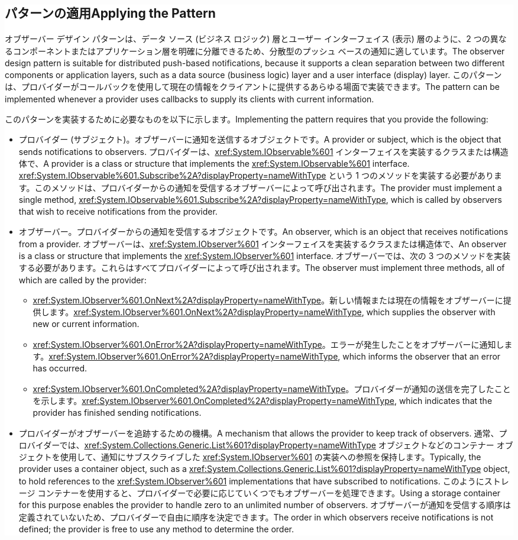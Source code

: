 ## <a name="applying-the-pattern"></a><span data-ttu-id="d95da-110">パターンの適用</span><span class="sxs-lookup"><span data-stu-id="d95da-110">Applying the Pattern</span></span>

<span data-ttu-id="d95da-111">オブザーバー デザイン パターンは、データ ソース (ビジネス ロジック) 層とユーザー インターフェイス (表示) 層のように、2 つの異なるコンポーネントまたはアプリケーション層を明確に分離できるため、分散型のプッシュ ベースの通知に適しています。</span><span class="sxs-lookup"><span data-stu-id="d95da-111">The observer design pattern is suitable for distributed push-based notifications, because it supports a clean separation between two different components or application layers, such as a data source (business logic) layer and a user interface (display) layer.</span></span> <span data-ttu-id="d95da-112">このパターンは、プロバイダーがコールバックを使用して現在の情報をクライアントに提供するあらゆる場面で実装できます。</span><span class="sxs-lookup"><span data-stu-id="d95da-112">The pattern can be implemented whenever a provider uses callbacks to supply its clients with current information.</span></span>

<span data-ttu-id="d95da-113">このパターンを実装するために必要なものを以下に示します。</span><span class="sxs-lookup"><span data-stu-id="d95da-113">Implementing the pattern requires that you provide the following:</span></span>

- <span data-ttu-id="d95da-114">プロバイダー (サブジェクト)。オブザーバーに通知を送信するオブジェクトです。</span><span class="sxs-lookup"><span data-stu-id="d95da-114">A provider or subject, which is the object that sends notifications to observers.</span></span> <span data-ttu-id="d95da-115">プロバイダーは、<xref:System.IObservable%601> インターフェイスを実装するクラスまたは構造体で、</span><span class="sxs-lookup"><span data-stu-id="d95da-115">A provider is a class or structure that implements the <xref:System.IObservable%601> interface.</span></span> <span data-ttu-id="d95da-116"><xref:System.IObservable%601.Subscribe%2A?displayProperty=nameWithType> という 1 つのメソッドを実装する必要があります。このメソッドは、プロバイダーからの通知を受信するオブザーバーによって呼び出されます。</span><span class="sxs-lookup"><span data-stu-id="d95da-116">The provider must implement a single method, <xref:System.IObservable%601.Subscribe%2A?displayProperty=nameWithType>, which is called by observers that wish to receive notifications from the provider.</span></span>

- <span data-ttu-id="d95da-117">オブザーバー。プロバイダーからの通知を受信するオブジェクトです。</span><span class="sxs-lookup"><span data-stu-id="d95da-117">An observer, which is an object that receives notifications from a provider.</span></span> <span data-ttu-id="d95da-118">オブザーバーは、<xref:System.IObserver%601> インターフェイスを実装するクラスまたは構造体で、</span><span class="sxs-lookup"><span data-stu-id="d95da-118">An observer is a class or structure that implements the <xref:System.IObserver%601> interface.</span></span> <span data-ttu-id="d95da-119">オブザーバーでは、次の 3 つのメソッドを実装する必要があります。これらはすべてプロバイダーによって呼び出されます。</span><span class="sxs-lookup"><span data-stu-id="d95da-119">The observer must implement three methods, all of which are called by the provider:</span></span>

  - <span data-ttu-id="d95da-120"><xref:System.IObserver%601.OnNext%2A?displayProperty=nameWithType>。新しい情報または現在の情報をオブザーバーに提供します。</span><span class="sxs-lookup"><span data-stu-id="d95da-120"><xref:System.IObserver%601.OnNext%2A?displayProperty=nameWithType>, which supplies the observer with new or current information.</span></span>

  - <span data-ttu-id="d95da-121"><xref:System.IObserver%601.OnError%2A?displayProperty=nameWithType>。エラーが発生したことをオブザーバーに通知します。</span><span class="sxs-lookup"><span data-stu-id="d95da-121"><xref:System.IObserver%601.OnError%2A?displayProperty=nameWithType>, which informs the observer that an error has occurred.</span></span>

  - <span data-ttu-id="d95da-122"><xref:System.IObserver%601.OnCompleted%2A?displayProperty=nameWithType>。プロバイダーが通知の送信を完了したことを示します。</span><span class="sxs-lookup"><span data-stu-id="d95da-122"><xref:System.IObserver%601.OnCompleted%2A?displayProperty=nameWithType>, which indicates that the provider has finished sending notifications.</span></span>

- <span data-ttu-id="d95da-123">プロバイダーがオブザーバーを追跡するための機構。</span><span class="sxs-lookup"><span data-stu-id="d95da-123">A mechanism that allows the provider to keep track of observers.</span></span> <span data-ttu-id="d95da-124">通常、プロバイダーでは、<xref:System.Collections.Generic.List%601?displayProperty=nameWithType> オブジェクトなどのコンテナー オブジェクトを使用して、通知にサブスクライブした <xref:System.IObserver%601> の実装への参照を保持します。</span><span class="sxs-lookup"><span data-stu-id="d95da-124">Typically, the provider uses a container object, such as a <xref:System.Collections.Generic.List%601?displayProperty=nameWithType> object, to hold references to the <xref:System.IObserver%601> implementations that have subscribed to notifications.</span></span> <span data-ttu-id="d95da-125">このようにストレージ コンテナーを使用すると、プロバイダーで必要に応じていくつでもオブザーバーを処理できます。</span><span class="sxs-lookup"><span data-stu-id="d95da-125">Using a storage container for this purpose enables the provider to handle zero to an unlimited number of observers.</span></span> <span data-ttu-id="d95da-126">オブザーバーが通知を受信する順序は定義されていないため、プロバイダーで自由に順序を決定できます。</span><span class="sxs-lookup"><span data-stu-id="d95da-126">The order in which observers receive notifications is not defined; the provider is free to use any method to determine the order.</span></span>
